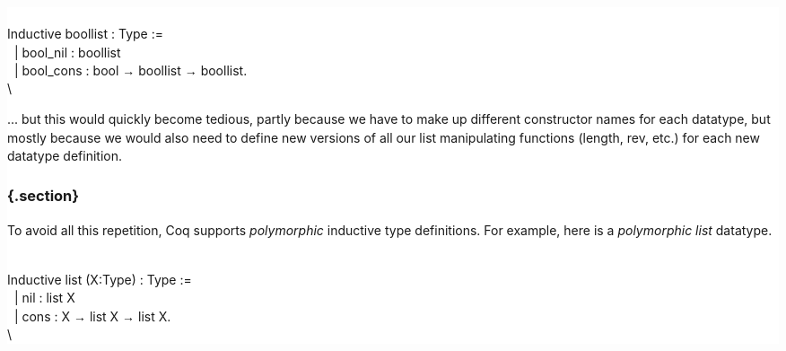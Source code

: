 </div>

<div class="code code-tight">

\
 <span class="id" type="keyword">Inductive</span> <span class="id"
type="var">boollist</span> : <span class="id" type="keyword">Type</span>
:=\
   | <span class="id" type="var">bool\_nil</span> : <span class="id"
type="var">boollist</span>\
   | <span class="id" type="var">bool\_cons</span> : <span class="id"
type="var">bool</span> <span style="font-family: arial;">→</span> <span
class="id" type="var">boollist</span> <span
style="font-family: arial;">→</span> <span class="id"
type="var">boollist</span>.\
\

</div>

<div class="doc">

... but this would quickly become tedious, partly because we have to
make up different constructor names for each datatype, but mostly
because we would also need to define new versions of all our list
manipulating functions (<span class="inlinecode"><span class="id"
type="var">length</span></span>, <span class="inlinecode"><span
class="id" type="var">rev</span></span>, etc.) for each new datatype
definition.
<div class="paragraph">

</div>

###  {.section}

<div class="paragraph">

</div>

To avoid all this repetition, Coq supports *polymorphic* inductive type
definitions. For example, here is a *polymorphic list* datatype.

</div>

<div class="code code-tight">

\
 <span class="id" type="keyword">Inductive</span> <span class="id"
type="var">list</span> (<span class="id" type="var">X</span>:<span
class="id" type="keyword">Type</span>) : <span class="id"
type="keyword">Type</span> :=\
   | <span class="id" type="var">nil</span> : <span class="id"
type="var">list</span> <span class="id" type="var">X</span>\
   | <span class="id" type="var">cons</span> : <span class="id"
type="var">X</span> <span style="font-family: arial;">→</span> <span
class="id" type="var">list</span> <span class="id" type="var">X</span>
<span style="font-family: arial;">→</span> <span class="id"
type="var">list</span> <span class="id" type="var">X</span>.\
\

